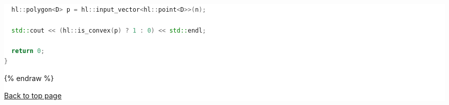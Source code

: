 ```cpp
  hl::polygon<D> p = hl::input_vector<hl::point<D>>(n);

  std::cout << (hl::is_convex(p) ? 1 : 0) << std::endl;

  return 0;
}

```
{% endraw %}

<a href="../../../../index.html">Back to top page</a>


